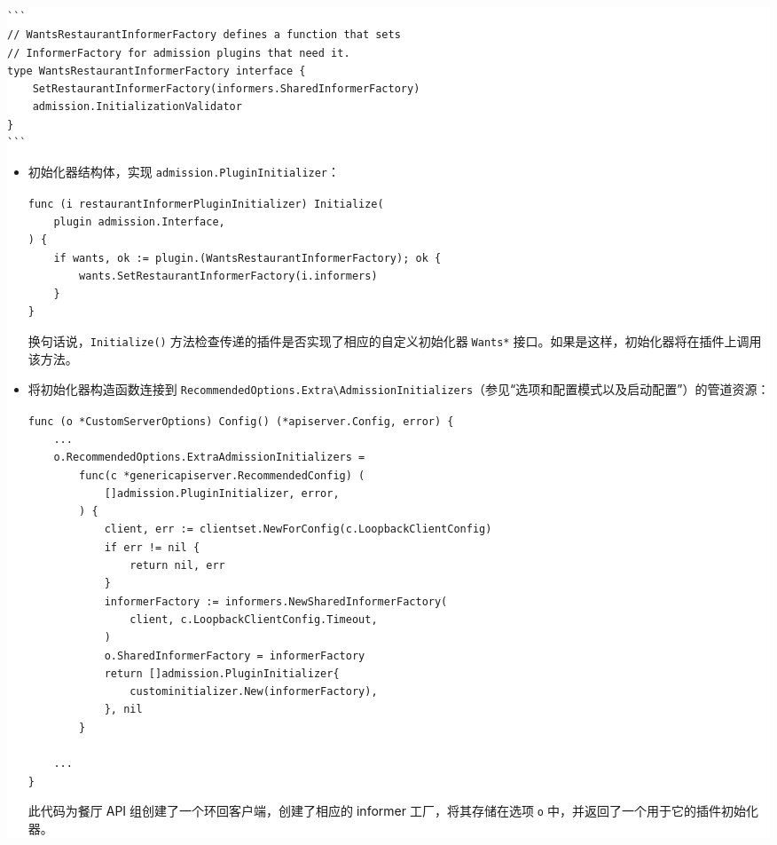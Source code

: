     ```
    // WantsRestaurantInformerFactory defines a function that sets
    // InformerFactory for admission plugins that need it.
    type WantsRestaurantInformerFactory interface {
        SetRestaurantInformerFactory(informers.SharedInformerFactory)
        admission.InitializationValidator
    }
    ```

+   初始化器结构体，实现 `admission.PluginInitializer`：

    ```
    func (i restaurantInformerPluginInitializer) Initialize(
        plugin admission.Interface,
    ) {
        if wants, ok := plugin.(WantsRestaurantInformerFactory); ok {
            wants.SetRestaurantInformerFactory(i.informers)
        }
    }
    ```

    换句话说，`Initialize()` 方法检查传递的插件是否实现了相应的自定义初始化器 `Wants*` 接口。如果是这样，初始化器将在插件上调用该方法。

+   将初始化器构造函数连接到 `RecommendedOptions.Extra\AdmissionInitializers`（参见“选项和配置模式以及启动配置”）的管道资源：

    ```
    func (o *CustomServerOptions) Config() (*apiserver.Config, error) {
        ...
        o.RecommendedOptions.ExtraAdmissionInitializers =
            func(c *genericapiserver.RecommendedConfig) (
                []admission.PluginInitializer, error,
            ) {
                client, err := clientset.NewForConfig(c.LoopbackClientConfig)
                if err != nil {
                    return nil, err
                }
                informerFactory := informers.NewSharedInformerFactory(
                    client, c.LoopbackClientConfig.Timeout,
                )
                o.SharedInformerFactory = informerFactory
                return []admission.PluginInitializer{
                    custominitializer.New(informerFactory),
                }, nil
            }

        ...
    }
    ```

    此代码为餐厅 API 组创建了一个环回客户端，创建了相应的 informer 工厂，将其存储在选项 `o` 中，并返回了一个用于它的插件初始化器。

